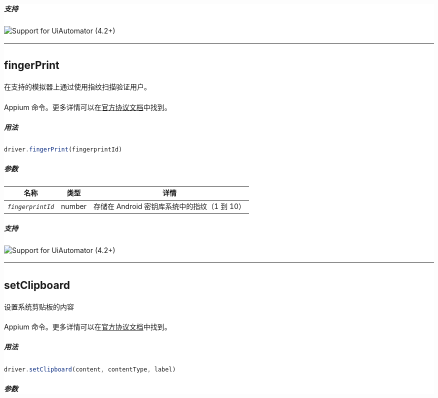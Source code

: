 
##### 支持

![Support for UiAutomator (4.2+)](/img/icons/android.svg)

---

## fingerPrint
在支持的模拟器上通过使用指纹扫描验证用户。<br /><br />Appium 命令。更多详情可以在[官方协议文档](https://appium.github.io/appium.io/docs/en/commands/device/authentication/finger-print/)中找到。

##### 用法

```js
driver.fingerPrint(fingerprintId)
```


##### 参数

<table>
  <thead>
    <tr>
      <th>名称</th><th>类型</th><th>详情</th>
    </tr>
  </thead>
  <tbody>
    <tr>
      <td><code><var>fingerprintId</var></code></td>
      <td>number</td>
      <td>存储在 Android 密钥库系统中的指纹（1 到 10）</td>
    </tr>
  </tbody>
</table>


##### 支持

![Support for UiAutomator (4.2+)](/img/icons/android.svg)

---

## setClipboard
设置系统剪贴板的内容<br /><br />Appium 命令。更多详情可以在[官方协议文档](https://appium.github.io/appium.io/docs/en/commands/device/clipboard/set-clipboard/)中找到。

##### 用法

```js
driver.setClipboard(content, contentType, label)
```


##### 参数
